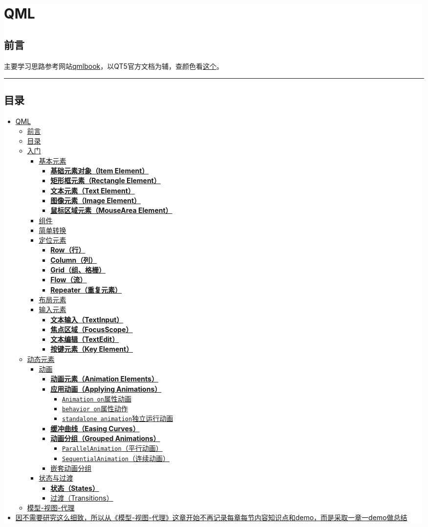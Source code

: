 # QML

## 前言

主要学习思路参考网站[qmlbook](https://qmldoc.cn/print.html)，以QT5官方文档为辅，查颜色看[这个](https://www.w3.org/TR/css-color-3/#svg-color)。

___
## 目录
- [QML](#qml)
  - [前言](#前言)
  - [目录](#目录)
  - [入门](#入门)
    - [基本元素](#基本元素)
      - [**基础元素对象（Item Element）**](#基础元素对象item-element)
      - [**矩形框元素（Rectangle Element）**](#矩形框元素rectangle-element)
      - [**文本元素（Text Element）**](#文本元素text-element)
      - [**图像元素（Image Element）**](#图像元素image-element)
      - [**鼠标区域元素（MouseArea Element）**](#鼠标区域元素mousearea-element)
    - [组件](#组件)
    - [简单转换](#简单转换)
    - [定位元素](#定位元素)
      - [**Row（行）**](#row行)
      - [**Column（列）**](#column列)
      - [**Grid（组、格栅）**](#grid组格栅)
      - [**Flow（流）**](#flow流)
      - [**Repeater（重复元素）**](#repeater重复元素)
    - [布局元素](#布局元素)
    - [输入元素](#输入元素)
      - [**文本输入（TextInput）**](#文本输入textinput)
      - [**焦点区域（FocusScope）**](#焦点区域focusscope)
      - [**文本编辑（TextEdit）**](#文本编辑textedit)
      - [**按键元素（Key Element）**](#按键元素key-element)
  - [动态元素](#动态元素)
    - [动画](#动画)
      - [**动画元素（Animation Elements）**](#动画元素animation-elements)
      - [**应用动画（Applying Animations）**](#应用动画applying-animations)
        - [`Animation on`属性动画](#animation-on属性动画)
        - [`behavior on`属性动作](#behavior-on属性动作)
        - [`standalone animation`独立运行动画](#standalone-animation独立运行动画)
      - [**缓冲曲线（Easing Curves）**](#缓冲曲线easing-curves)
      - [**动画分组（Grouped Animations）**](#动画分组grouped-animations)
        - [`ParallelAnimation`（平行动画）](#parallelanimation平行动画)
        - [`SequentialAnimation`（连续动画）](#sequentialanimation连续动画)
      - [嵌套动画分组](#嵌套动画分组)
    - [状态与过渡](#状态与过渡)
      - [**状态（States）**](#状态states)
      - [过渡（Transitions）](#过渡transitions)
  - [模型-视图-代理](#模型-视图-代理)
- [因不需要研究这么细致，所以从《模型-视图-代理》这章开始不再记录每章每节内容知识点和demo，而是采取一章一demo做总结](#因不需要研究这么细致所以从模型-视图-代理这章开始不再记录每章每节内容知识点和demo而是采取一章一demo做总结)

